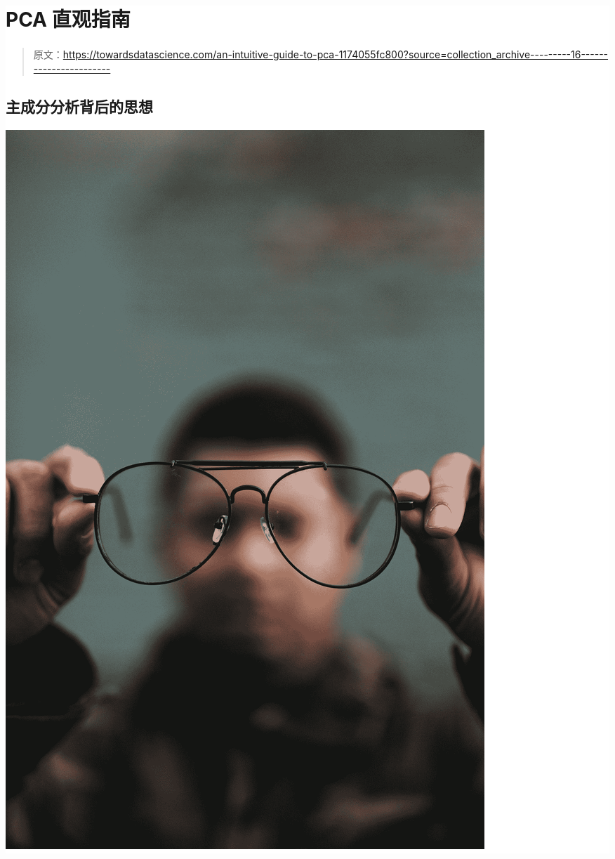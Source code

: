 # PCA 直观指南

> 原文：<https://towardsdatascience.com/an-intuitive-guide-to-pca-1174055fc800?source=collection_archive---------16----------------------->

## 主成分分析背后的思想

![](img/d10d4d5549e8a21b95d9c0d075c74d1b.png)
